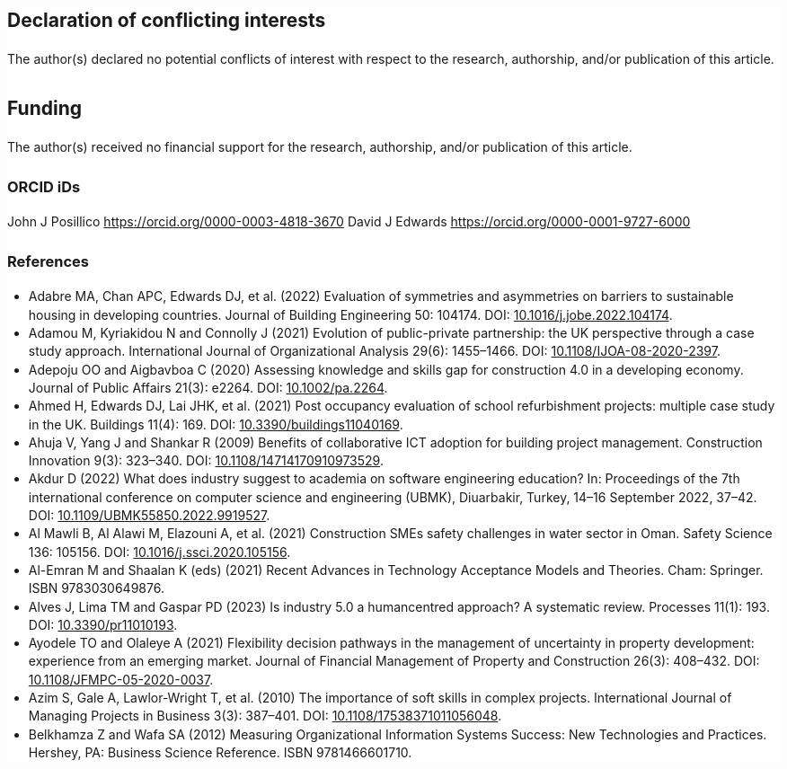 ## Declaration of conflicting interests

The author(s) declared no potential conflicts of interest with respect to the research, authorship, and/or publication of this article.

## Funding

The author(s) received no financial support for the research, authorship, and/or publication of this article.

### ORCID iDs

John J Posillico <https://orcid.org/0000-0003-4818-3670>
David J Edwards <https://orcid.org/0000-0001-9727-6000>

### References

- <a id="ref-64"></a>Adabre MA, Chan APC, Edwards DJ, et al. (2022) Evaluation of symmetries and asymmetries on barriers to sustainable housing in developing countries. Journal of Building Engineering 50: 104174. DOI: [10.1016/j.jobe.2022.104174](https://doi.org/10.1016/j.jobe.2022.104174).
- <a id="ref-13"></a>Adamou M, Kyriakidou N and Connolly J (2021) Evolution of public-private partnership: the UK perspective through a case study approach. International Journal of Organizational Analysis 29(6): 1455–1466. DOI: [10.1108/IJOA-08-2020-2397](https://doi.org/10.1108/IJOA-08-2020-2397).
- <a id="ref-55"></a>Adepoju OO and Aigbavboa C (2020) Assessing knowledge and skills gap for construction 4.0 in a developing economy. Journal of Public Affairs 21(3): e2264. DOI: [10.1002/pa.2264](https://doi.org/10.1002/pa.2264).
- <a id="ref-86"></a>Ahmed H, Edwards DJ, Lai JHK, et al. (2021) Post occupancy evaluation of school refurbishment projects: multiple case study in the UK. Buildings 11(4): 169. DOI: [10.3390/buildings11040169](https://doi.org/10.3390/buildings11040169).
- <a id="ref-24"></a>Ahuja V, Yang J and Shankar R (2009) Benefits of collaborative ICT adoption for building project management. Construction Innovation 9(3): 323–340. DOI: [10.1108/14714170910973529](https://doi.org/10.1108/14714170910973529).
- <a id="ref-101"></a>Akdur D (2022) What does industry suggest to academia on software engineering education? In: Proceedings of the 7th international conference on computer science and engineering (UBMK), Diuarbakir, Turkey, 14–16 September 2022, 37–42. DOI: [10.1109/UBMK55850.2022.9919527](https://doi.org/10.1109/UBMK55850.2022.9919527).
- <a id="ref-66"></a>Al Mawli B, Al Alawi M, Elazouni A, et al. (2021) Construction SMEs safety challenges in water sector in Oman. Safety Science 136: 105156. DOI: [10.1016/j.ssci.2020.105156](https://doi.org/10.1016/j.ssci.2020.105156).
- <a id="ref-72"></a>Al-Emran M and Shaalan K (eds) (2021) Recent Advances in Technology Acceptance Models and Theories. Cham: Springer. ISBN 9783030649876.
- <a id="ref-19"></a>Alves J, Lima TM and Gaspar PD (2023) Is industry 5.0 a humancentred approach? A systematic review. Processes 11(1): 193. DOI: [10.3390/pr11010193](https://doi.org/10.3390/pr11010193).
- <a id="ref-53"></a>Ayodele TO and Olaleye A (2021) Flexibility decision pathways in the management of uncertainty in property development: experience from an emerging market. Journal of Financial Management of Property and Construction 26(3): 408–432. DOI: [10.1108/JFMPC-05-2020-0037](https://doi.org/10.1108/JFMPC-05-2020-0037).
- <a id="ref-27"></a>Azim S, Gale A, Lawlor-Wright T, et al. (2010) The importance of soft skills in complex projects. International Journal of Managing Projects in Business 3(3): 387–401. DOI: [10.1108/17538371011056048](https://doi.org/10.1108/17538371011056048).
- <a id="ref-73"></a>Belkhamza Z and Wafa SA (2012) Measuring Organizational Information Systems Success: New Technologies and Practices. Hershey, PA: Business Science Reference. ISBN 9781466601710.
